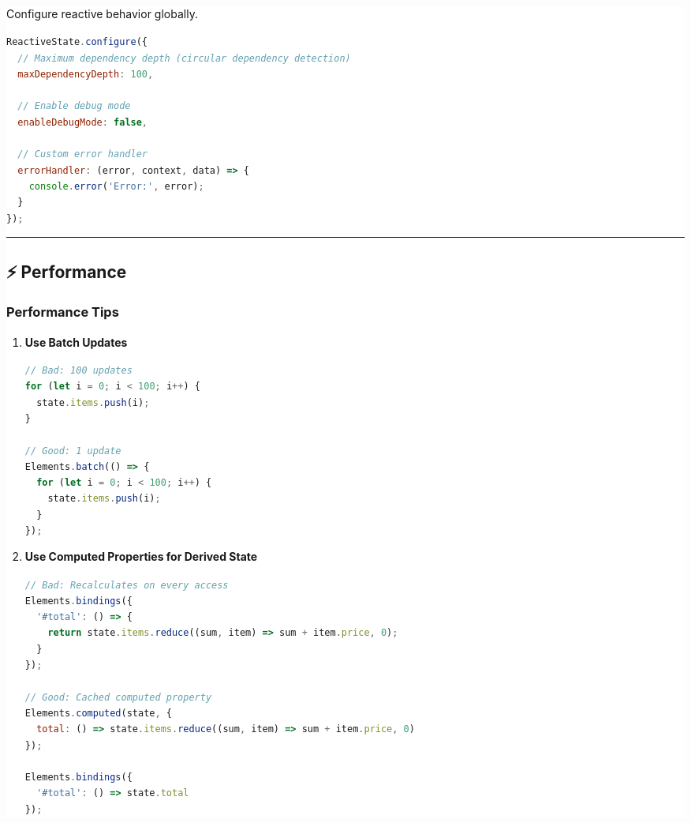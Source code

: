 Configure reactive behavior globally.

```javascript
ReactiveState.configure({
  // Maximum dependency depth (circular dependency detection)
  maxDependencyDepth: 100,
  
  // Enable debug mode
  enableDebugMode: false,
  
  // Custom error handler
  errorHandler: (error, context, data) => {
    console.error('Error:', error);
  }
});
```

---

## ⚡ Performance

### Performance Tips

1. **Use Batch Updates**
   ```javascript
   // Bad: 100 updates
   for (let i = 0; i < 100; i++) {
     state.items.push(i);
   }
   
   // Good: 1 update
   Elements.batch(() => {
     for (let i = 0; i < 100; i++) {
       state.items.push(i);
     }
   });
   ```

2. **Use Computed Properties for Derived State**
   ```javascript
   // Bad: Recalculates on every access
   Elements.bindings({
     '#total': () => {
       return state.items.reduce((sum, item) => sum + item.price, 0);
     }
   });
   
   // Good: Cached computed property
   Elements.computed(state, {
     total: () => state.items.reduce((sum, item) => sum + item.price, 0)
   });
   
   Elements.bindings({
     '#total': () => state.total
   });
   ```
